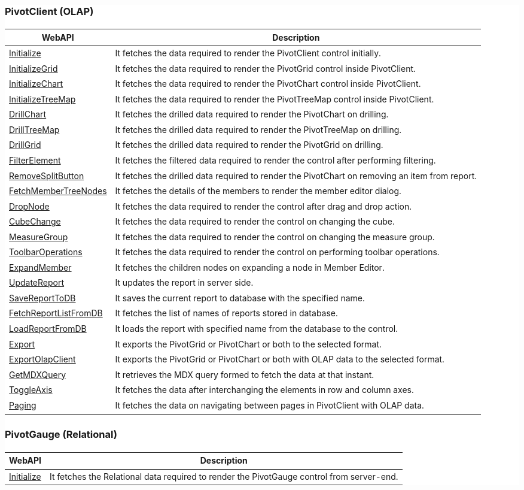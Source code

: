 ### PivotClient (OLAP)

| WebAPI | Description |
|---|---|
|[Initialize](WebAPI/OlapClient#initialize)|It fetches the data required to render the PivotClient control initially.|
|[InitializeGrid](WebAPI/OlapClient#initializegrid)|It fetches the data required to render the PivotGrid control inside PivotClient.|
|[InitializeChart](WebAPI/OlapClient#initializechart)|It fetches the data required to render the PivotChart control inside PivotClient.|
|[InitializeTreeMap](WebAPI/OlapClient#initializetreemap)|It fetches the data required to render the PivotTreeMap control inside PivotClient.|
|[DrillChart](WebAPI/OlapClient#drillchart)|It fetches the drilled data required to render the PivotChart on drilling.|
|[DrillTreeMap](WebAPI/OlapClient#drilltreemap)|It fetches the drilled data required to render the PivotTreeMap on drilling.|
|[DrillGrid](WebAPI/OlapClient#drillgrid)|It fetches the drilled data required to render the PivotGrid on drilling.|
|[FilterElement](WebAPI/OlapClient#filterelement)|It fetches the filtered data required to render the control after performing filtering.|
|[RemoveSplitButton](WebAPI/OlapClient#removesplitbutton)|It fetches the drilled data required to render the PivotChart on removing an item from report.|
|[FetchMemberTreeNodes](WebAPI/OlapClient#fetchmembertreenodes)|It fetches the details of the members to render the member editor dialog.|
|[DropNode](WebAPI/OlapClient#dropnode)|It fetches the data required to render the control after drag and drop action.|
|[CubeChange](WebAPI/OlapClient#cubechange)|It fetches the data required to render the control on changing the cube.|
|[MeasureGroup](WebAPI/OlapClient#measuregroup)|It fetches the data required to render the control on changing the measure group.|
|[ToolbarOperations](WebAPI/OlapClient#toolbaroperations)|It fetches the data required to render the control on performing toolbar operations.|
|[ExpandMember](WebAPI/OlapClient#expandmember)|It fetches the children nodes on expanding a node in Member Editor.|
|[UpdateReport](WebAPI/OlapClient#updatereport)|It updates the report in server side.|
|[SaveReportToDB](WebAPI/OlapClient#savereporttodb)|It saves the current report to database with the specified name.|
|[FetchReportListFromDB](WebAPI/OlapClient#fetchreportlistfromdb)|It fetches the list of names of reports stored in database.|
|[LoadReportFromDB](WebAPI/OlapClient#loadreportfromdb)|It loads the report with specified name from the database to the control.|
|[Export](WebAPI/OlapClient#export)|It exports the PivotGrid or PivotChart or both to the selected format.|
|[ExportOlapClient](WebAPI/OlapClient#exportolapclient)|It exports the PivotGrid or PivotChart or both with OLAP data to the selected format.|
|[GetMDXQuery](WebAPI/OlapClient#getmdxquery)|It retrieves the MDX query formed to fetch the data at that instant.|
|[ToggleAxis](WebAPI/OlapClient#toggleaxis)|It fetches the data after interchanging the elements in row and column axes.|
|[Paging](WebAPI/OlapClient#paging)|It fetches the data on navigating between pages in PivotClient with OLAP data.|

### PivotGauge (Relational)

| WebAPI | Description |
|---|---|
|[Initialize](WebAPI/RelationalGauge#initialize)|It fetches the Relational data required to render the PivotGauge control from server-end.|
